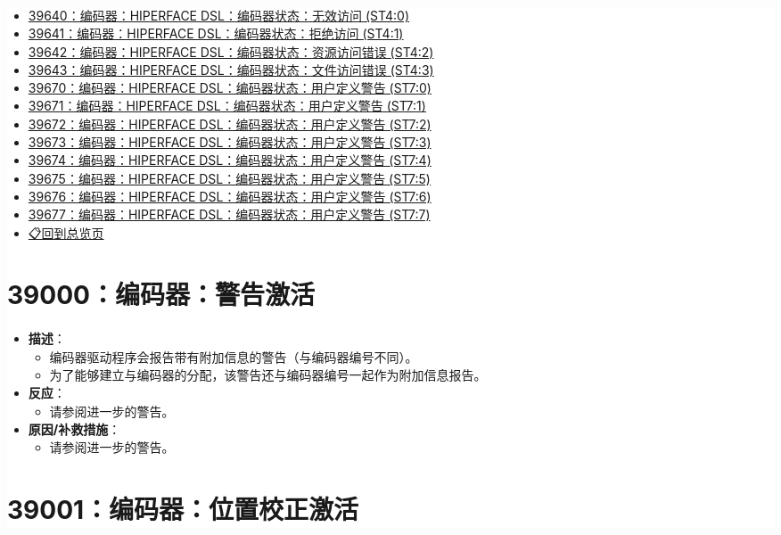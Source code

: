 - [39640：编码器：HIPERFACE DSL：编码器状态：无效访问 (ST4:0)](#_39640%EF%BC%9A%E7%BC%96%E7%A0%81%E5%99%A8%EF%BC%9Ahiperface-dsl%EF%BC%9A%E7%BC%96%E7%A0%81%E5%99%A8%E7%8A%B6%E6%80%81%EF%BC%9A%E6%97%A0%E6%95%88%E8%AE%BF%E9%97%AE-st40)
- [39641：编码器：HIPERFACE DSL：编码器状态：拒绝访问 (ST4:1)](#_39641%EF%BC%9A%E7%BC%96%E7%A0%81%E5%99%A8%EF%BC%9Ahiperface-dsl%EF%BC%9A%E7%BC%96%E7%A0%81%E5%99%A8%E7%8A%B6%E6%80%81%EF%BC%9A%E6%8B%92%E7%BB%9D%E8%AE%BF%E9%97%AE-st41)
- [39642：编码器：HIPERFACE DSL：编码器状态：资源访问错误 (ST4:2)](#_39642%EF%BC%9A%E7%BC%96%E7%A0%81%E5%99%A8%EF%BC%9Ahiperface-dsl%EF%BC%9A%E7%BC%96%E7%A0%81%E5%99%A8%E7%8A%B6%E6%80%81%EF%BC%9A%E8%B5%84%E6%BA%90%E8%AE%BF%E9%97%AE%E9%94%99%E8%AF%AF-st42)
- [39643：编码器：HIPERFACE DSL：编码器状态：文件访问错误 (ST4:3)](#_39643%EF%BC%9A%E7%BC%96%E7%A0%81%E5%99%A8%EF%BC%9Ahiperface-dsl%EF%BC%9A%E7%BC%96%E7%A0%81%E5%99%A8%E7%8A%B6%E6%80%81%EF%BC%9A%E6%96%87%E4%BB%B6%E8%AE%BF%E9%97%AE%E9%94%99%E8%AF%AF-st43)
- [39670：编码器：HIPERFACE DSL：编码器状态：用户定义警告 (ST7:0)](#_39670%EF%BC%9A%E7%BC%96%E7%A0%81%E5%99%A8%EF%BC%9Ahiperface-dsl%EF%BC%9A%E7%BC%96%E7%A0%81%E5%99%A8%E7%8A%B6%E6%80%81%EF%BC%9A%E7%94%A8%E6%88%B7%E5%AE%9A%E4%B9%89%E8%AD%A6%E5%91%8A-st70)
- [39671：编码器：HIPERFACE DSL：编码器状态：用户定义警告 (ST7:1)](#_39671%EF%BC%9A%E7%BC%96%E7%A0%81%E5%99%A8%EF%BC%9Ahiperface-dsl%EF%BC%9A%E7%BC%96%E7%A0%81%E5%99%A8%E7%8A%B6%E6%80%81%EF%BC%9A%E7%94%A8%E6%88%B7%E5%AE%9A%E4%B9%89%E8%AD%A6%E5%91%8A-st71)
- [39672：编码器：HIPERFACE DSL：编码器状态：用户定义警告 (ST7:2)](#_39672%EF%BC%9A%E7%BC%96%E7%A0%81%E5%99%A8%EF%BC%9Ahiperface-dsl%EF%BC%9A%E7%BC%96%E7%A0%81%E5%99%A8%E7%8A%B6%E6%80%81%EF%BC%9A%E7%94%A8%E6%88%B7%E5%AE%9A%E4%B9%89%E8%AD%A6%E5%91%8A-st72)
- [39673：编码器：HIPERFACE DSL：编码器状态：用户定义警告 (ST7:3)](#_39673%EF%BC%9A%E7%BC%96%E7%A0%81%E5%99%A8%EF%BC%9Ahiperface-dsl%EF%BC%9A%E7%BC%96%E7%A0%81%E5%99%A8%E7%8A%B6%E6%80%81%EF%BC%9A%E7%94%A8%E6%88%B7%E5%AE%9A%E4%B9%89%E8%AD%A6%E5%91%8A-st73)
- [39674：编码器：HIPERFACE DSL：编码器状态：用户定义警告 (ST7:4)](#_39674%EF%BC%9A%E7%BC%96%E7%A0%81%E5%99%A8%EF%BC%9Ahiperface-dsl%EF%BC%9A%E7%BC%96%E7%A0%81%E5%99%A8%E7%8A%B6%E6%80%81%EF%BC%9A%E7%94%A8%E6%88%B7%E5%AE%9A%E4%B9%89%E8%AD%A6%E5%91%8A-st74)
- [39675：编码器：HIPERFACE DSL：编码器状态：用户定义警告 (ST7:5)](#_39675%EF%BC%9A%E7%BC%96%E7%A0%81%E5%99%A8%EF%BC%9Ahiperface-dsl%EF%BC%9A%E7%BC%96%E7%A0%81%E5%99%A8%E7%8A%B6%E6%80%81%EF%BC%9A%E7%94%A8%E6%88%B7%E5%AE%9A%E4%B9%89%E8%AD%A6%E5%91%8A-st75)
- [39676：编码器：HIPERFACE DSL：编码器状态：用户定义警告 (ST7:6)](#_39676%EF%BC%9A%E7%BC%96%E7%A0%81%E5%99%A8%EF%BC%9Ahiperface-dsl%EF%BC%9A%E7%BC%96%E7%A0%81%E5%99%A8%E7%8A%B6%E6%80%81%EF%BC%9A%E7%94%A8%E6%88%B7%E5%AE%9A%E4%B9%89%E8%AD%A6%E5%91%8A-st76)
- [39677：编码器：HIPERFACE DSL：编码器状态：用户定义警告 (ST7:7)](#_39677%EF%BC%9A%E7%BC%96%E7%A0%81%E5%99%A8%EF%BC%9Ahiperface-dsl%EF%BC%9A%E7%BC%96%E7%A0%81%E5%99%A8%E7%8A%B6%E6%80%81%EF%BC%9A%E7%94%A8%E6%88%B7%E5%AE%9A%E4%B9%89%E8%AD%A6%E5%91%8A-st77)
- [📋回到总览页](#_%E5%9B%9E%E5%88%B0%E6%80%BB%E8%A7%88%E9%A1%B5)

# 39000：编码器：警告激活

- **描述**：
    - 编码器驱动程序会报告带有附加信息的警告（与编码器编号不同）。
    - 为了能够建立与编码器的分配，该警告还与编码器编号一起作为附加信息报告。
- **反应**：
    - 请参阅进一步的警告。
- **原因/补救措施**：
    - 请参阅进一步的警告。

# 39001：编码器：位置校正激活
